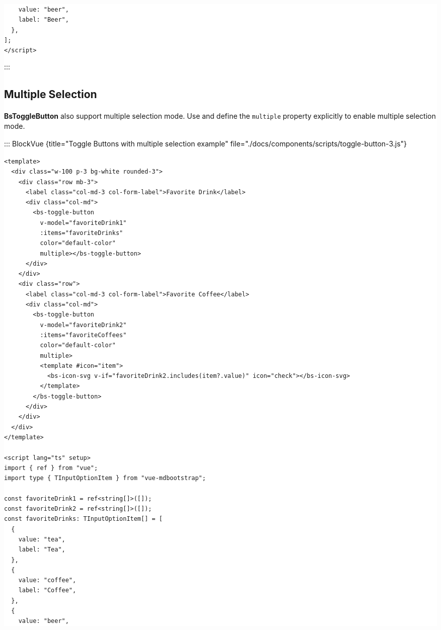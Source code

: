 ```vue
    value: "beer",
    label: "Beer",
  },
];
</script>
```
:::


## Multiple Selection

**BsToggleButton** also support multiple selection mode. Use and define the 
`multiple` property explicitly to enable multiple selection mode. 

::: BlockVue {title="Toggle Buttons with multiple selection example" file="./docs/components/scripts/toggle-button-3.js"}

```vue
<template>
  <div class="w-100 p-3 bg-white rounded-3">
    <div class="row mb-3">
      <label class="col-md-3 col-form-label">Favorite Drink</label>
      <div class="col-md">
        <bs-toggle-button 
          v-model="favoriteDrink1" 
          :items="favoriteDrinks" 
          color="default-color" 
          multiple></bs-toggle-button>
      </div>
    </div>
    <div class="row">
      <label class="col-md-3 col-form-label">Favorite Coffee</label>
      <div class="col-md">
        <bs-toggle-button 
          v-model="favoriteDrink2" 
          :items="favoriteCoffees" 
          color="default-color" 
          multiple>
          <template #icon="item">
            <bs-icon-svg v-if="favoriteDrink2.includes(item?.value)" icon="check"></bs-icon-svg>
          </template>
        </bs-toggle-button>
      </div>
    </div>
  </div>
</template>

<script lang="ts" setup>
import { ref } from "vue";
import type { TInputOptionItem } from "vue-mdbootstrap";

const favoriteDrink1 = ref<string[]>([]);
const favoriteDrink2 = ref<string[]>([]);
const favoriteDrinks: TInputOptionItem[] = [
  {
    value: "tea",
    label: "Tea",
  },
  {
    value: "coffee",
    label: "Coffee",
  },
  {
    value: "beer",
```